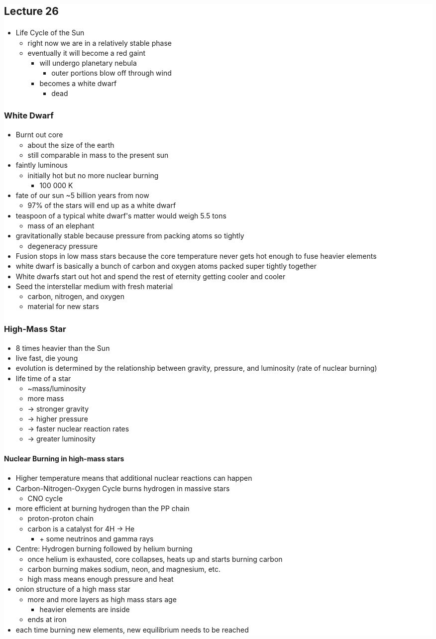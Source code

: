 ## Lecture 26

- Life Cycle of the Sun
  - right now we are in a relatively stable phase
  - eventually it will become a red gaint
    - will undergo planetary nebula
      - outer portions blow off through wind
    - becomes a white dwarf
      - dead

### White Dwarf

- Burnt out core
  - about the size of the earth
  - still comparable in mass to the present sun
- faintly luminous
  - initially hot but no more nuclear burning
    - 100 000 K
- fate of our sun ~5 billion years from now
  - 97% of the stars will end up as a white dwarf
- teaspoon of a typical white dwarf's matter would weigh 5.5 tons
  - mass of an elephant
- gravitationally stable because pressure from packing atoms so tightly
  - degeneracy pressure
- Fusion stops in low mass stars because the core temperature never gets hot enough to fuse heavier elements
- white dwarf is basically a bunch of carbon and oxygen atoms packed super tightly together
- White dwarfs start out hot and spend the rest of eternity getting cooler and cooler
- Seed the interstellar medium with fresh material
  - carbon, nitrogen, and oxygen
  - material for new stars

### High-Mass Star

- 8 times heavier than the Sun
- live fast, die young
- evolution is determined by the relationship between gravity, pressure, and luminosity (rate of nuclear burning)
- life time of a star
  - ~mass/luminosity
  - more mass
  - -> stronger gravity
  - -> higher pressure
  - -> faster nuclear reaction rates
  - -> greater luminosity

#### Nuclear Burning in high-mass stars

- Higher temperature means that additional nuclear reactions can happen
- Carbon-Nitrogen-Oxygen Cycle burns hydrogen in massive stars
  - CNO cycle
- more efficient at burning hydrogen than the PP chain
  - proton-proton chain
  - carbon is a catalyst for 4H -> He
    - \+ some neutrinos and gamma rays
- Centre: Hydrogen burning followed by helium burning
  - once helium is exhausted, core collapses, heats up and starts burning carbon
  - carbon burning makes sodium, neon, and magnesium, etc.
  - high mass means enough pressure and heat
- onion structure of a high mass star
  - more and more layers as high mass stars age
    - heavier elements are inside
  - ends at iron
- each time burning new elements, new equilibrium needs to be reached